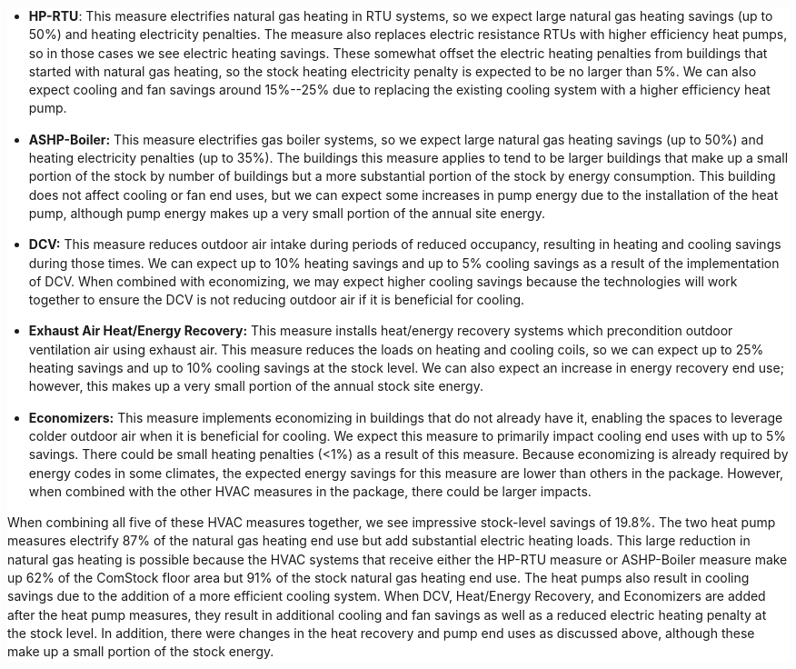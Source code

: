 -   **HP-RTU**: This measure electrifies natural gas heating in RTU
    systems, so we expect large natural gas heating savings (up to 50%)
    and heating electricity penalties. The measure also replaces
    electric resistance RTUs with higher efficiency heat pumps, so in
    those cases we see electric heating savings. These somewhat offset
    the electric heating penalties from buildings that started with
    natural gas heating, so the stock heating electricity penalty is
    expected to be no larger than 5%. We can also expect cooling and fan
    savings around 15%--25% due to replacing the existing cooling system
    with a higher efficiency heat pump.

-   **ASHP-Boiler:** This measure electrifies gas boiler systems, so we
    expect large natural gas heating savings (up to 50%) and heating
    electricity penalties (up to 35%). The buildings this measure
    applies to tend to be larger buildings that make up a small portion
    of the stock by number of buildings but a more substantial portion
    of the stock by energy consumption. This building does not affect
    cooling or fan end uses, but we can expect some increases in pump
    energy due to the installation of the heat pump, although pump
    energy makes up a very small portion of the annual site energy.

-   **DCV:** This measure reduces outdoor air intake during periods of
    reduced occupancy, resulting in heating and cooling savings during
    those times. We can expect up to 10% heating savings and up to 5%
    cooling savings as a result of the implementation of DCV. When
    combined with economizing, we may expect higher cooling savings
    because the technologies will work together to ensure the DCV is not
    reducing outdoor air if it is beneficial for cooling.

-   **Exhaust Air Heat/Energy Recovery:** This measure installs
    heat/energy recovery systems which precondition outdoor ventilation
    air using exhaust air. This measure reduces the loads on heating and
    cooling coils, so we can expect up to 25% heating savings and up to
    10% cooling savings at the stock level. We can also expect an
    increase in energy recovery end use; however, this makes up a very
    small portion of the annual stock site energy.

-   **Economizers:** This measure implements economizing in buildings
    that do not already have it, enabling the spaces to leverage colder
    outdoor air when it is beneficial for cooling. We expect this
    measure to primarily impact cooling end uses with up to 5% savings.
    There could be small heating penalties (\<1%) as a result of this
    measure. Because economizing is already required by energy codes in
    some climates, the expected energy savings for this measure are
    lower than others in the package. However, when combined with the
    other HVAC measures in the package, there could be larger impacts.

When combining all five of these HVAC measures together, we see
impressive stock-level savings of 19.8%. The two heat pump measures
electrify 87% of the natural gas heating end use but add substantial
electric heating loads. This large reduction in natural gas heating is
possible because the HVAC systems that receive either the HP-RTU measure
or ASHP-Boiler measure make up 62% of the ComStock floor area but 91% of
the stock natural gas heating end use. The heat pumps also result in
cooling savings due to the addition of a more efficient cooling system.
When DCV, Heat/Energy Recovery, and Economizers are added after the heat
pump measures, they result in additional cooling and fan savings as well
as a reduced electric heating penalty at the stock level. In addition,
there were changes in the heat recovery and pump end uses as discussed
above, although these make up a small portion of the stock energy.
